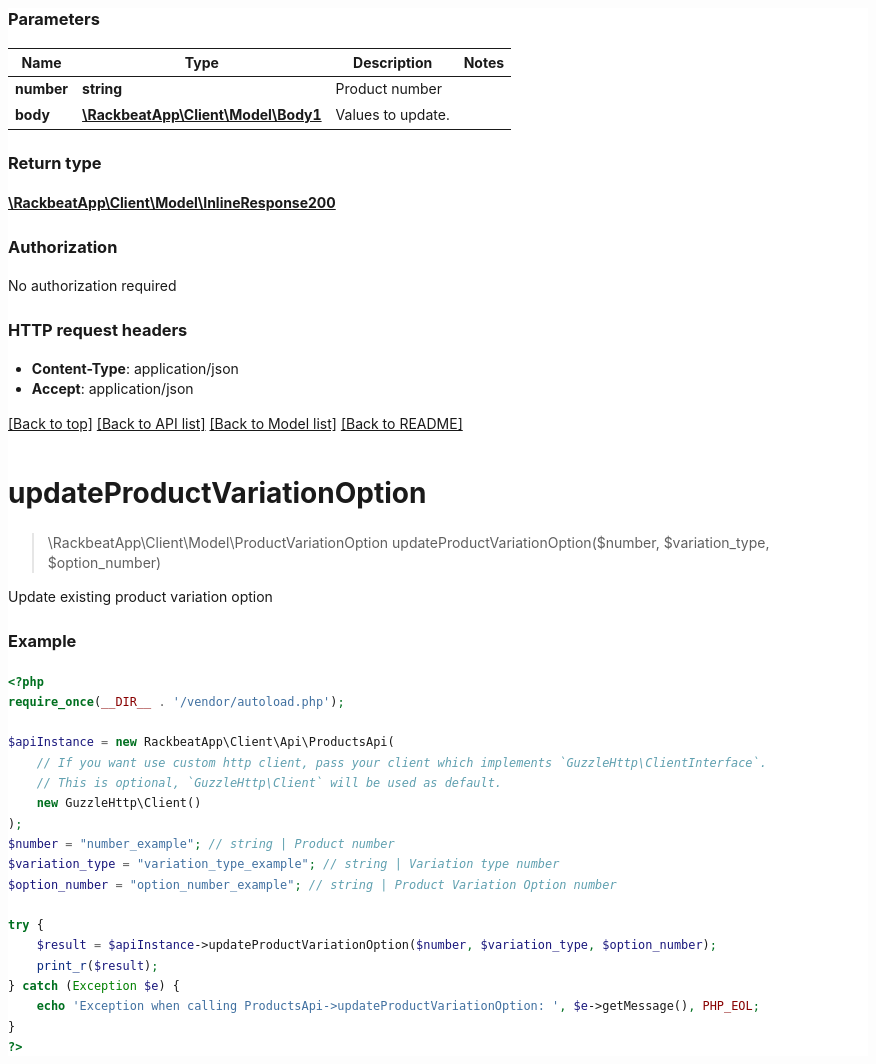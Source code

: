 ### Parameters

Name | Type | Description  | Notes
------------- | ------------- | ------------- | -------------
 **number** | **string**| Product number |
 **body** | [**\RackbeatApp\Client\Model\Body1**](../Model/Body1.md)| Values to update. |

### Return type

[**\RackbeatApp\Client\Model\InlineResponse200**](../Model/InlineResponse200.md)

### Authorization

No authorization required

### HTTP request headers

 - **Content-Type**: application/json
 - **Accept**: application/json

[[Back to top]](#) [[Back to API list]](../../README.md#documentation-for-api-endpoints) [[Back to Model list]](../../README.md#documentation-for-models) [[Back to README]](../../README.md)

# **updateProductVariationOption**
> \RackbeatApp\Client\Model\ProductVariationOption updateProductVariationOption($number, $variation_type, $option_number)

Update existing product variation option



### Example
```php
<?php
require_once(__DIR__ . '/vendor/autoload.php');

$apiInstance = new RackbeatApp\Client\Api\ProductsApi(
    // If you want use custom http client, pass your client which implements `GuzzleHttp\ClientInterface`.
    // This is optional, `GuzzleHttp\Client` will be used as default.
    new GuzzleHttp\Client()
);
$number = "number_example"; // string | Product number
$variation_type = "variation_type_example"; // string | Variation type number
$option_number = "option_number_example"; // string | Product Variation Option number

try {
    $result = $apiInstance->updateProductVariationOption($number, $variation_type, $option_number);
    print_r($result);
} catch (Exception $e) {
    echo 'Exception when calling ProductsApi->updateProductVariationOption: ', $e->getMessage(), PHP_EOL;
}
?>
```
